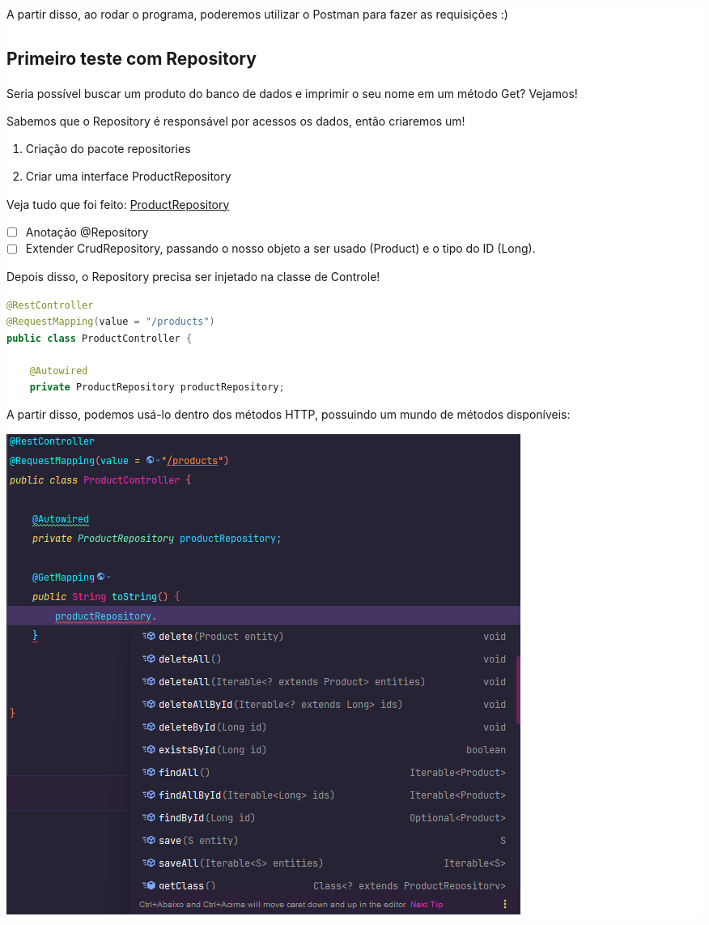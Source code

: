 A partir disso, ao rodar o programa, poderemos utilizar o Postman para fazer as requisições :)

## Primeiro teste com Repository

Seria possível buscar um produto do banco de dados e imprimir o seu nome em um método Get? Vejamos!

Sabemos que o Repository é responsável por acessos os dados, então criaremos um!

1. Criação do pacote repositories

2. Criar uma interface ProductRepository

Veja tudo que foi feito: [ProductRepository]()

- [ ] Anotação @Repository
- [ ] Extender CrudRepository, passando o nosso objeto a ser usado (Product) e o tipo do ID (Long).

Depois disso, o Repository precisa ser injetado na classe de Controle!
```java
@RestController
@RequestMapping(value = "/products")
public class ProductController {

    @Autowired
    private ProductRepository productRepository;
```

A partir disso, podemos usá-lo dentro dos métodos HTTP, possuindo um mundo de métodos disponíveis:

![img_2.png](img_2.png)

